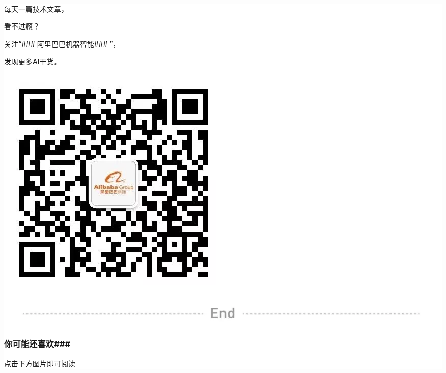 每天一篇技术文章，

看不过瘾？

关注“###   阿里巴巴机器智能###   ”，

发现更多AI干货。



![img](assets/640-1558750923787.webp)

 



![img](assets/640-1558750923800.webp)

###   你可能还喜欢###   

点击下方图片即可阅读


